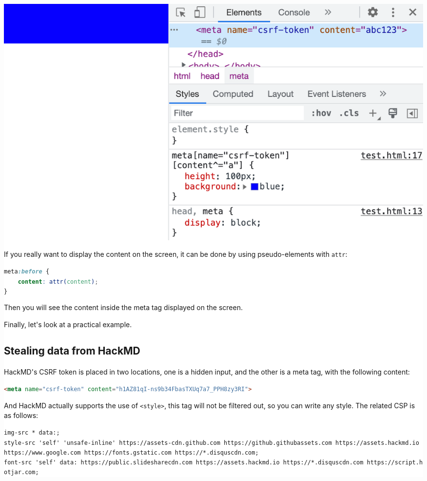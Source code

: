 ![meta style](pics/17-03.png)

If you really want to display the content on the screen, it can be done by using pseudo-elements with `attr`:

``` css
meta:before {
    content: attr(content);
}
```

Then you will see the content inside the meta tag displayed on the screen.

Finally, let's look at a practical example.

## Stealing data from HackMD

HackMD's CSRF token is placed in two locations, one is a hidden input, and the other is a meta tag, with the following content:

``` html
<meta name="csrf-token" content="h1AZ81qI-ns9b34FbasTXUq7a7_PPH8zy3RI">
```

And HackMD actually supports the use of `<style>`, this tag will not be filtered out, so you can write any style. The related CSP is as follows:

```
img-src * data:;
style-src 'self' 'unsafe-inline' https://assets-cdn.github.com https://github.githubassets.com https://assets.hackmd.io https://www.google.com https://fonts.gstatic.com https://*.disquscdn.com;
font-src 'self' data: https://public.slidesharecdn.com https://assets.hackmd.io https://*.disquscdn.com https://script.hotjar.com; 
```
